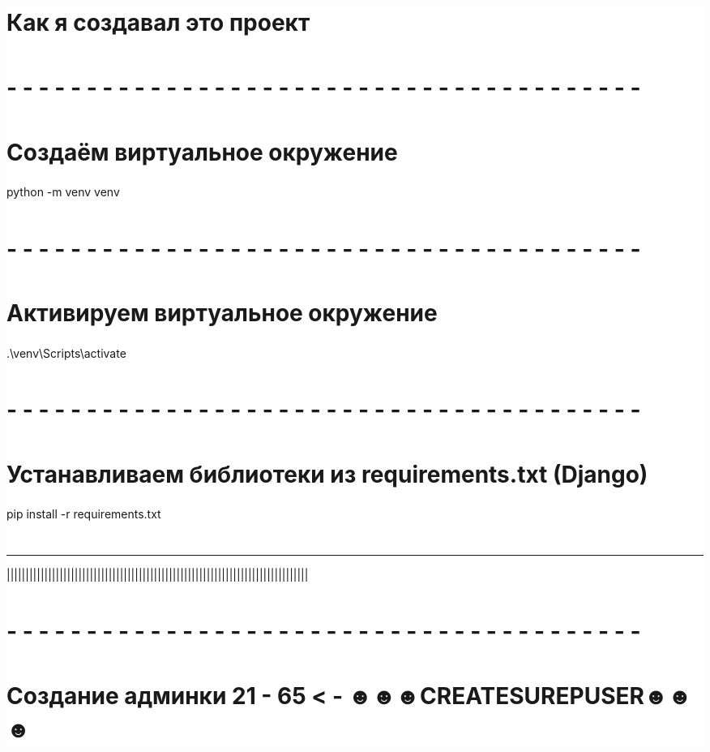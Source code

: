 # Как я создавал это проект

#

# - - - - - - - - - - - - - - - - - - - - - - - - - - - - - - - - - - - - - - - -

#

# Создаём виртуальное окружение

python -m venv venv

#

# - - - - - - - - - - - - - - - - - - - - - - - - - - - - - - - - - - - - - - - -

#

# Активируем виртуальное окружение

.\venv\Scripts\activate

#

# - - - - - - - - - - - - - - - - - - - - - - - - - - - - - - - - - - - - - - - -

#

# Устанавливаем библиотеки из requirements.txt (Django)

pip install -r requirements.txt

#

- - - - - - - - - - - - - - - - - - - - - - - - - - - - - - - - - - - - - - - -

||||||||||||||||||||||||||||||||||||||||||||||||||||||||||||||||||||||||||||||||

# - - - - - - - - - - - - - - - - - - - - - - - - - - - - - - - - - - - - - - - -

# Создание админки 21 - 65 < - ☻☻☻CREATESUREPUSER☻☻☻
